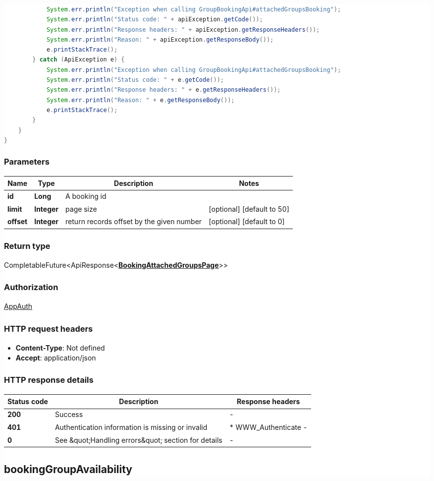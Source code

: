 ```java
            System.err.println("Exception when calling GroupBookingApi#attachedGroupsBooking");
            System.err.println("Status code: " + apiException.getCode());
            System.err.println("Response headers: " + apiException.getResponseHeaders());
            System.err.println("Reason: " + apiException.getResponseBody());
            e.printStackTrace();
        } catch (ApiException e) {
            System.err.println("Exception when calling GroupBookingApi#attachedGroupsBooking");
            System.err.println("Status code: " + e.getCode());
            System.err.println("Response headers: " + e.getResponseHeaders());
            System.err.println("Reason: " + e.getResponseBody());
            e.printStackTrace();
        }
    }
}
```

### Parameters


| Name | Type | Description  | Notes |
|------------- | ------------- | ------------- | -------------|
| **id** | **Long**| A booking id | |
| **limit** | **Integer**| page size | [optional] [default to 50] |
| **offset** | **Integer**| return records offset by the given number | [optional] [default to 0] |

### Return type

CompletableFuture<ApiResponse<[**BookingAttachedGroupsPage**](BookingAttachedGroupsPage.md)>>


### Authorization

[AppAuth](../README.md#AppAuth)

### HTTP request headers

- **Content-Type**: Not defined
- **Accept**: application/json

### HTTP response details
| Status code | Description | Response headers |
|-------------|-------------|------------------|
| **200** | Success |  -  |
| **401** | Authentication information is missing or invalid |  * WWW_Authenticate -  <br>  |
| **0** | See \&quot;Handling errors\&quot; section for details |  -  |


## bookingGroupAvailability
